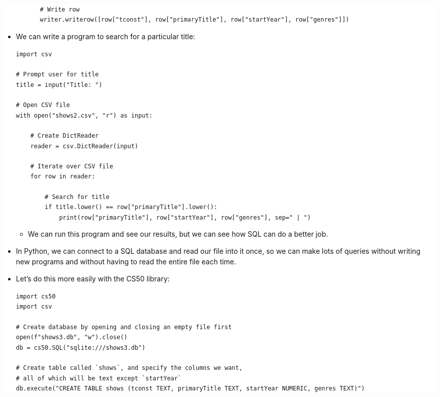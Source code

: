               # Write row
              writer.writerow([row["tconst"], row["primaryTitle"], row["startYear"], row["genres"]])

- We can write a program to search for a particular title:

      import csv

      # Prompt user for title
      title = input("Title: ")

      # Open CSV file
      with open("shows2.csv", "r") as input:

          # Create DictReader
          reader = csv.DictReader(input)

          # Iterate over CSV file
          for row in reader:

              # Search for title
              if title.lower() == row["primaryTitle"].lower():
                  print(row["primaryTitle"], row["startYear"], row["genres"], sep=" | ")

  - We can run this program and see our results, but we can see how SQL can do a better job.

- In Python, we can connect to a SQL database and read our file into it once, so we can make lots of queries without writing new programs and without having to read the entire file each time.
- Let’s do this more easily with the CS50 library:

      import cs50
      import csv

      # Create database by opening and closing an empty file first
      open(f"shows3.db", "w").close()
      db = cs50.SQL("sqlite:///shows3.db")

      # Create table called `shows`, and specify the columns we want,
      # all of which will be text except `startYear`
      db.execute("CREATE TABLE shows (tconst TEXT, primaryTitle TEXT, startYear NUMERIC, genres TEXT)")
